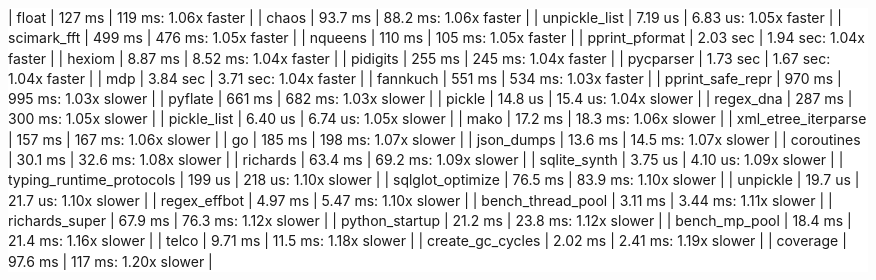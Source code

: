| float                      | 127 ms                                                                | 119 ms: 1.06x faster                                                  |
| chaos                      | 93.7 ms                                                               | 88.2 ms: 1.06x faster                                                 |
| unpickle_list              | 7.19 us                                                               | 6.83 us: 1.05x faster                                                 |
| scimark_fft                | 499 ms                                                                | 476 ms: 1.05x faster                                                  |
| nqueens                    | 110 ms                                                                | 105 ms: 1.05x faster                                                  |
| pprint_pformat             | 2.03 sec                                                              | 1.94 sec: 1.04x faster                                                |
| hexiom                     | 8.87 ms                                                               | 8.52 ms: 1.04x faster                                                 |
| pidigits                   | 255 ms                                                                | 245 ms: 1.04x faster                                                  |
| pycparser                  | 1.73 sec                                                              | 1.67 sec: 1.04x faster                                                |
| mdp                        | 3.84 sec                                                              | 3.71 sec: 1.04x faster                                                |
| fannkuch                   | 551 ms                                                                | 534 ms: 1.03x faster                                                  |
| pprint_safe_repr           | 970 ms                                                                | 995 ms: 1.03x slower                                                  |
| pyflate                    | 661 ms                                                                | 682 ms: 1.03x slower                                                  |
| pickle                     | 14.8 us                                                               | 15.4 us: 1.04x slower                                                 |
| regex_dna                  | 287 ms                                                                | 300 ms: 1.05x slower                                                  |
| pickle_list                | 6.40 us                                                               | 6.74 us: 1.05x slower                                                 |
| mako                       | 17.2 ms                                                               | 18.3 ms: 1.06x slower                                                 |
| xml_etree_iterparse        | 157 ms                                                                | 167 ms: 1.06x slower                                                  |
| go                         | 185 ms                                                                | 198 ms: 1.07x slower                                                  |
| json_dumps                 | 13.6 ms                                                               | 14.5 ms: 1.07x slower                                                 |
| coroutines                 | 30.1 ms                                                               | 32.6 ms: 1.08x slower                                                 |
| richards                   | 63.4 ms                                                               | 69.2 ms: 1.09x slower                                                 |
| sqlite_synth               | 3.75 us                                                               | 4.10 us: 1.09x slower                                                 |
| typing_runtime_protocols   | 199 us                                                                | 218 us: 1.10x slower                                                  |
| sqlglot_optimize           | 76.5 ms                                                               | 83.9 ms: 1.10x slower                                                 |
| unpickle                   | 19.7 us                                                               | 21.7 us: 1.10x slower                                                 |
| regex_effbot               | 4.97 ms                                                               | 5.47 ms: 1.10x slower                                                 |
| bench_thread_pool          | 3.11 ms                                                               | 3.44 ms: 1.11x slower                                                 |
| richards_super             | 67.9 ms                                                               | 76.3 ms: 1.12x slower                                                 |
| python_startup             | 21.2 ms                                                               | 23.8 ms: 1.12x slower                                                 |
| bench_mp_pool              | 18.4 ms                                                               | 21.4 ms: 1.16x slower                                                 |
| telco                      | 9.71 ms                                                               | 11.5 ms: 1.18x slower                                                 |
| create_gc_cycles           | 2.02 ms                                                               | 2.41 ms: 1.19x slower                                                 |
| coverage                   | 97.6 ms                                                               | 117 ms: 1.20x slower                                                  |